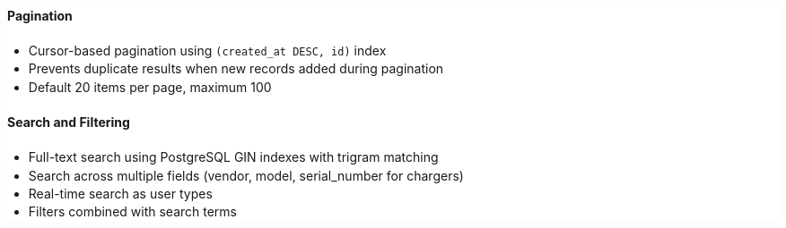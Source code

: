 #### Pagination
- Cursor-based pagination using `(created_at DESC, id)` index
- Prevents duplicate results when new records added during pagination
- Default 20 items per page, maximum 100

#### Search and Filtering
- Full-text search using PostgreSQL GIN indexes with trigram matching
- Search across multiple fields (vendor, model, serial_number for chargers)
- Real-time search as user types
- Filters combined with search terms
